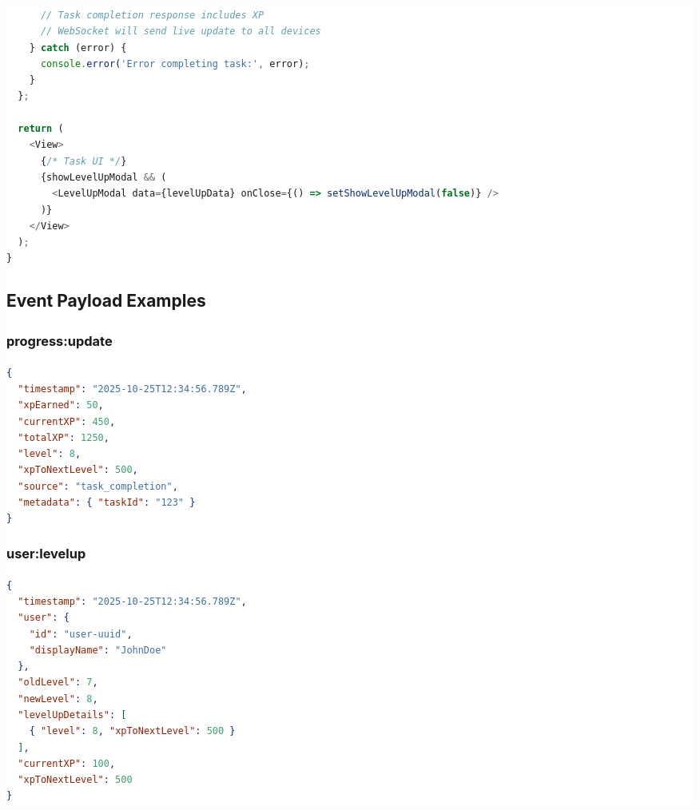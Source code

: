 ```typescript
      // Task completion response includes XP
      // WebSocket will send live update to all devices
    } catch (error) {
      console.error('Error completing task:', error);
    }
  };

  return (
    <View>
      {/* Task UI */}
      {showLevelUpModal && (
        <LevelUpModal data={levelUpData} onClose={() => setShowLevelUpModal(false)} />
      )}
    </View>
  );
}
```

## Event Payload Examples

### progress:update
```json
{
  "timestamp": "2025-10-25T12:34:56.789Z",
  "xpEarned": 50,
  "currentXP": 450,
  "totalXP": 1250,
  "level": 8,
  "xpToNextLevel": 500,
  "source": "task_completion",
  "metadata": { "taskId": "123" }
}
```

### user:levelup
```json
{
  "timestamp": "2025-10-25T12:34:56.789Z",
  "user": {
    "id": "user-uuid",
    "displayName": "JohnDoe"
  },
  "oldLevel": 7,
  "newLevel": 8,
  "levelUpDetails": [
    { "level": 8, "xpToNextLevel": 500 }
  ],
  "currentXP": 100,
  "xpToNextLevel": 500
}
```
